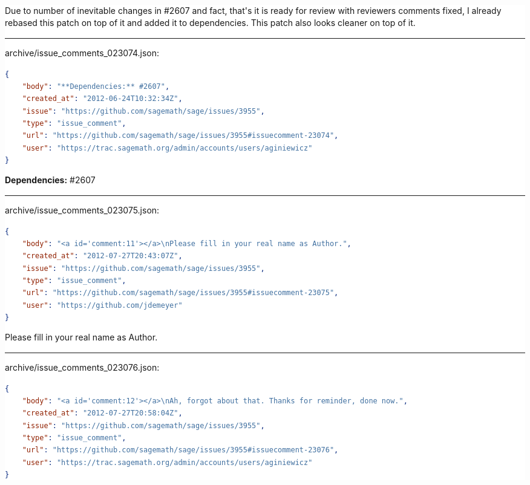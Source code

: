 <a id='comment:10'></a>
Due to number of inevitable changes in #2607 and fact, that's it is ready for review with reviewers comments fixed, I already rebased this patch on top of it and added it to dependencies. This patch also looks cleaner on top of it.



---

archive/issue_comments_023074.json:
```json
{
    "body": "**Dependencies:** #2607",
    "created_at": "2012-06-24T10:32:34Z",
    "issue": "https://github.com/sagemath/sage/issues/3955",
    "type": "issue_comment",
    "url": "https://github.com/sagemath/sage/issues/3955#issuecomment-23074",
    "user": "https://trac.sagemath.org/admin/accounts/users/aginiewicz"
}
```

**Dependencies:** #2607



---

archive/issue_comments_023075.json:
```json
{
    "body": "<a id='comment:11'></a>\nPlease fill in your real name as Author.",
    "created_at": "2012-07-27T20:43:07Z",
    "issue": "https://github.com/sagemath/sage/issues/3955",
    "type": "issue_comment",
    "url": "https://github.com/sagemath/sage/issues/3955#issuecomment-23075",
    "user": "https://github.com/jdemeyer"
}
```

<a id='comment:11'></a>
Please fill in your real name as Author.



---

archive/issue_comments_023076.json:
```json
{
    "body": "<a id='comment:12'></a>\nAh, forgot about that. Thanks for reminder, done now.",
    "created_at": "2012-07-27T20:58:04Z",
    "issue": "https://github.com/sagemath/sage/issues/3955",
    "type": "issue_comment",
    "url": "https://github.com/sagemath/sage/issues/3955#issuecomment-23076",
    "user": "https://trac.sagemath.org/admin/accounts/users/aginiewicz"
}
```
